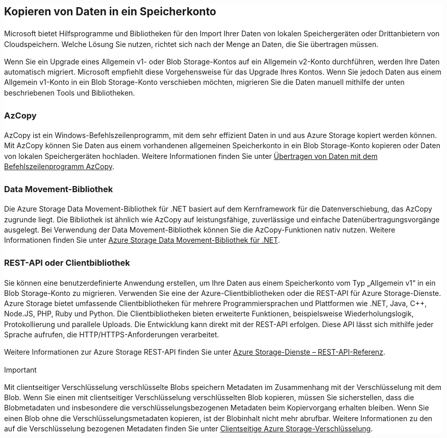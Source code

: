 ## <a name="copying-data-into-a-storage-account"></a>Kopieren von Daten in ein Speicherkonto

Microsoft bietet Hilfsprogramme und Bibliotheken für den Import Ihrer Daten von lokalen Speichergeräten oder Drittanbietern von Cloudspeichern. Welche Lösung Sie nutzen, richtet sich nach der Menge an Daten, die Sie übertragen müssen.

Wenn Sie ein Upgrade eines Allgemein v1- oder Blob Storage-Kontos auf ein Allgemein v2-Konto durchführen, werden Ihre Daten automatisch migriert. Microsoft empfiehlt diese Vorgehensweise für das Upgrade Ihres Kontos. Wenn Sie jedoch Daten aus einem Allgemein v1-Konto in ein Blob Storage-Konto verschieben möchten, migrieren Sie die Daten manuell mithilfe der unten beschriebenen Tools und Bibliotheken.

### <a name="azcopy"></a>AzCopy

AzCopy ist ein Windows-Befehlszeilenprogramm, mit dem sehr effizient Daten in und aus Azure Storage kopiert werden können. Mit AzCopy können Sie Daten aus einem vorhandenen allgemeinen Speicherkonto in ein Blob Storage-Konto kopieren oder Daten von lokalen Speichergeräten hochladen. Weitere Informationen finden Sie unter [Übertragen von Daten mit dem Befehlszeilenprogramm AzCopy](../common/storage-use-azcopy.md?toc=%2fazure%2fstorage%2fblobs%2ftoc.json).

### <a name="data-movement-library"></a>Data Movement-Bibliothek

Die Azure Storage Data Movement-Bibliothek für .NET basiert auf dem Kernframework für die Datenverschiebung, das AzCopy zugrunde liegt. Die Bibliothek ist ähnlich wie AzCopy auf leistungsfähige, zuverlässige und einfache Datenübertragungsvorgänge ausgelegt. Bei Verwendung der Data Movement-Bibliothek können Sie die AzCopy-Funktionen nativ nutzen. Weitere Informationen finden Sie unter [Azure Storage Data Movement-Bibliothek für .NET](https://github.com/Azure/azure-storage-net-data-movement).

### <a name="rest-api-or-client-library"></a>REST-API oder Clientbibliothek

Sie können eine benutzerdefinierte Anwendung erstellen, um Ihre Daten aus einem Speicherkonto vom Typ „Allgemein v1“ in ein Blob Storage-Konto zu migrieren. Verwenden Sie eine der Azure-Clientbibliotheken oder die REST-API für Azure Storage-Dienste. Azure Storage bietet umfassende Clientbibliotheken für mehrere Programmiersprachen und Plattformen wie .NET, Java, C++, Node.JS, PHP, Ruby und Python. Die Clientbibliotheken bieten erweiterte Funktionen, beispielsweise Wiederholungslogik, Protokollierung und parallele Uploads. Die Entwicklung kann direkt mit der REST-API erfolgen. Diese API lässt sich mithilfe jeder Sprache aufrufen, die HTTP/HTTPS-Anforderungen verarbeitet.

Weitere Informationen zur Azure Storage REST-API finden Sie unter [Azure Storage-Dienste – REST-API-Referenz](https://docs.microsoft.com/rest/api/storageservices/).

> [!IMPORTANT]
> Mit clientseitiger Verschlüsselung verschlüsselte Blobs speichern Metadaten im Zusammenhang mit der Verschlüsselung mit dem Blob. Wenn Sie einen mit clientseitiger Verschlüsselung verschlüsselten Blob kopieren, müssen Sie sicherstellen, dass die Blobmetadaten und insbesondere die verschlüsselungsbezogenen Metadaten beim Kopiervorgang erhalten bleiben. Wenn Sie einen Blob ohne die Verschlüsselungsmetadaten kopieren, ist der Blobinhalt nicht mehr abrufbar. Weitere Informationen zu den auf die Verschlüsselung bezogenen Metadaten finden Sie unter [Clientseitige Azure Storage-Verschlüsselung](../common/storage-client-side-encryption.md?toc=%2fazure%2fstorage%2fblobs%2ftoc.json).
